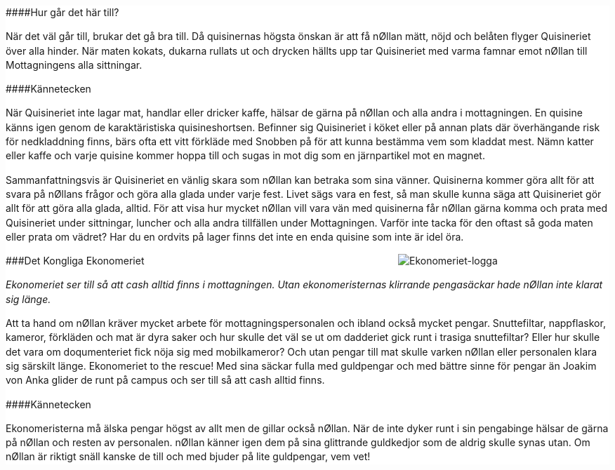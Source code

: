 ####Hur går det här till?

När det väl går till, brukar det gå bra till. Då quisinernas högsta önskan är att få nØllan mätt, nöjd och belåten flyger Quisineriet över alla hinder. När maten kokats, dukarna rullats ut och drycken hällts upp tar Quisineriet med varma famnar emot nØllan till Mottagningens alla sittningar.

####Kännetecken

När Quisineriet inte lagar mat, handlar eller dricker kaffe, hälsar de gärna på nØllan och alla andra i mottagningen. En quisine känns igen genom de karaktäristiska quisineshortsen. Befinner sig Quisineriet i köket eller på annan plats där överhängande risk för nedkladdning finns, bärs ofta ett vitt förkläde med Snobben på för att kunna bestämma vem som kladdat mest. Nämn katter eller kaffe och varje quisine kommer hoppa till och sugas in mot dig som en järnpartikel mot en magnet.

Sammanfattningsvis är Quisineriet en vänlig skara som nØllan kan betraka som sina vänner. Quisinerna kommer göra allt för att svara på nØllans frågor och göra alla glada under varje fest. Livet sägs vara en fest, så man skulle kunna säga att Quisineriet gör allt för att göra alla glada, alltid. För att visa hur mycket nØllan vill vara vän med quisinerna får nØllan gärna komma och prata med Quisineriet under sittningar, luncher och alla andra tillfällen under Mottagningen. Varför inte tacka för den oftast så goda maten eller prata om vädret? Har du en ordvits på lager finns det inte en enda quisine som inte är idel öra.

###Det Kongliga Ekonomeriet
<img alt="Ekonomeriet-logga" src="https://dsekt-assets.s3-eu-west-1.amazonaws.com/mottagningen/ekonomeriet.svg" style="float: right; width: 35%" />

_Ekonomeriet ser till så att cash alltid finns i mottagningen. Utan ekonomeristernas klirrande pengasäckar hade nØllan inte klarat sig länge._

Att ta hand om nØllan kräver mycket arbete för mottagningspersonalen och ibland också mycket pengar. Snuttefiltar, nappflaskor, kameror, förkläden och mat är dyra saker och hur skulle det väl se ut om dadderiet gick runt i trasiga snuttefiltar? Eller hur skulle det vara om doqumenteriet fick nöja sig med mobilkameror? Och utan pengar till mat skulle varken nØllan eller personalen klara sig särskilt länge. Ekonomeriet to the rescue!
Med sina säckar fulla med guldpengar och med bättre sinne för pengar än Joakim von Anka glider de runt på campus och ser till så att cash alltid finns.

####Kännetecken

Ekonomeristerna må älska pengar högst av allt men de gillar också nØllan. När de inte dyker runt i sin pengabinge hälsar de gärna på nØllan och resten av personalen. nØllan känner igen dem på sina glittrande guldkedjor som de aldrig skulle synas utan. Om nØllan är riktigt snäll kanske de till och med bjuder på lite guldpengar, vem vet!
